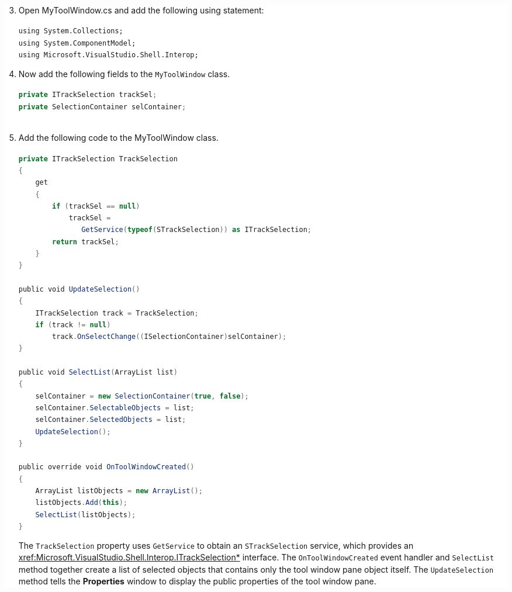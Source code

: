 3.  Open MyToolWindow.cs and add the following using statement:  
  
    ```  
    using System.Collections;  
    using System.ComponentModel;  
    using Microsoft.VisualStudio.Shell.Interop;  
    ```  
  
4.  Now add the following fields to the `MyToolWindow` class.  
  
    ```c#  
    private ITrackSelection trackSel;  
    private SelectionContainer selContainer;  
  
    ```  
  
5.  Add the following code to the MyToolWindow class.  
  
    ```c#  
    private ITrackSelection TrackSelection  
    {  
        get  
        {  
            if (trackSel == null)  
                trackSel =  
                   GetService(typeof(STrackSelection)) as ITrackSelection;  
            return trackSel;  
        }  
    }  
  
    public void UpdateSelection()  
    {  
        ITrackSelection track = TrackSelection;  
        if (track != null)  
            track.OnSelectChange((ISelectionContainer)selContainer);  
    }  
  
    public void SelectList(ArrayList list)  
    {  
        selContainer = new SelectionContainer(true, false);  
        selContainer.SelectableObjects = list;  
        selContainer.SelectedObjects = list;  
        UpdateSelection();  
    }  
  
    public override void OnToolWindowCreated()  
    {  
        ArrayList listObjects = new ArrayList();  
        listObjects.Add(this);  
        SelectList(listObjects);  
    }  
    ```  
  
     The `TrackSelection` property uses `GetService` to obtain an `STrackSelection` service, which provides an <xref:Microsoft.VisualStudio.Shell.Interop.ITrackSelection*> interface. The `OnToolWindowCreated` event handler and `SelectList` method together create a list of selected objects that contains only the tool window pane object itself. The `UpdateSelection` method tells the **Properties** window to display the public properties of the tool window pane.  
  